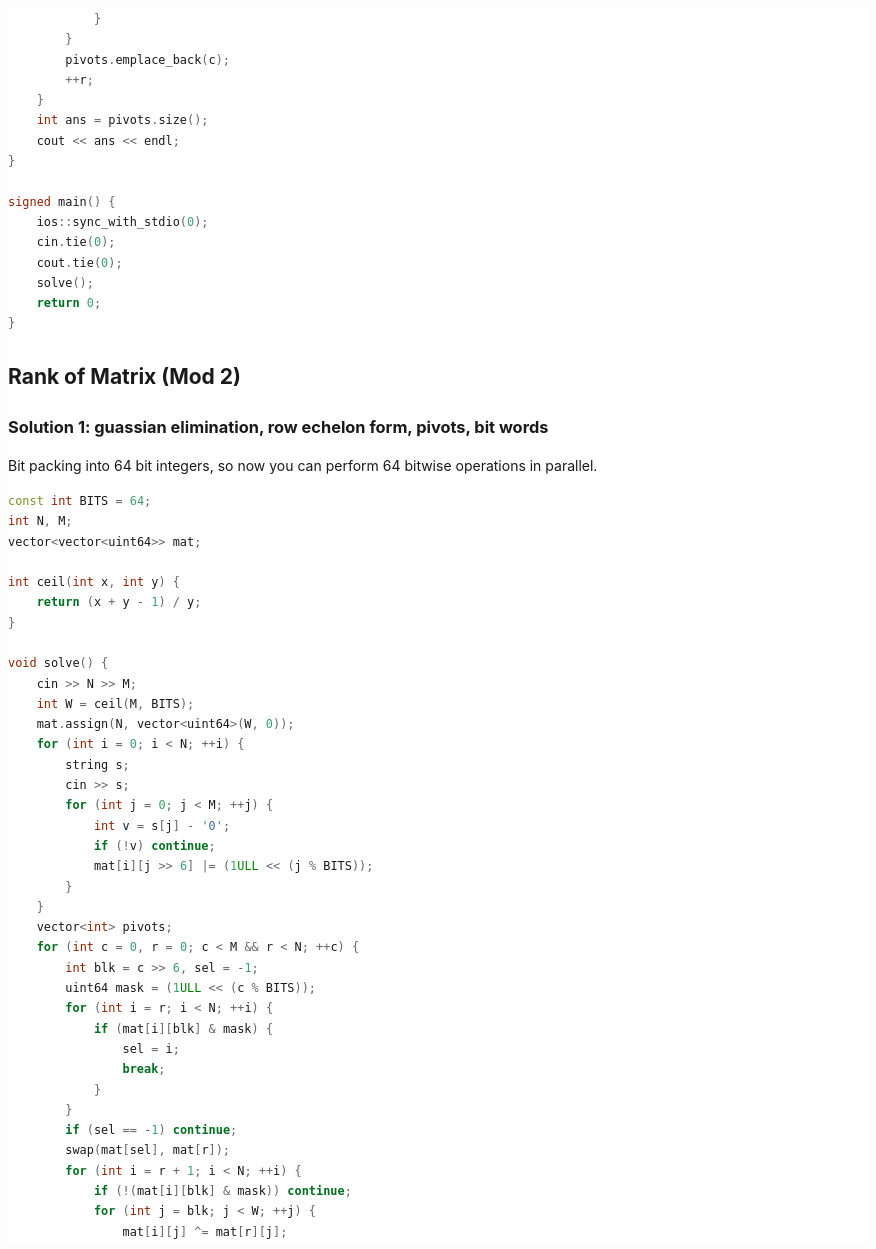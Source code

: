```cpp
            }
        }
        pivots.emplace_back(c);
        ++r;
    }
    int ans = pivots.size();
    cout << ans << endl;
}

signed main() {
    ios::sync_with_stdio(0);
    cin.tie(0);
    cout.tie(0);
    solve();
    return 0;
}
```

## Rank of Matrix (Mod 2)

### Solution 1:  guassian elimination, row echelon form, pivots, bit words

Bit packing into 64 bit integers, so now you can perform 64 bitwise operations in parallel.

```cpp
const int BITS = 64;
int N, M;
vector<vector<uint64>> mat;

int ceil(int x, int y) {
    return (x + y - 1) / y;
}

void solve() {
    cin >> N >> M;
    int W = ceil(M, BITS);
    mat.assign(N, vector<uint64>(W, 0));
    for (int i = 0; i < N; ++i) {
        string s;
        cin >> s;
        for (int j = 0; j < M; ++j) {
            int v = s[j] - '0';
            if (!v) continue;
            mat[i][j >> 6] |= (1ULL << (j % BITS));
        }
    }
    vector<int> pivots;
    for (int c = 0, r = 0; c < M && r < N; ++c) {
        int blk = c >> 6, sel = -1;
        uint64 mask = (1ULL << (c % BITS));
        for (int i = r; i < N; ++i) {
            if (mat[i][blk] & mask) {
                sel = i;
                break;
            }
        }
        if (sel == -1) continue;
        swap(mat[sel], mat[r]);
        for (int i = r + 1; i < N; ++i) {
            if (!(mat[i][blk] & mask)) continue;
            for (int j = blk; j < W; ++j) {
                mat[i][j] ^= mat[r][j];
```